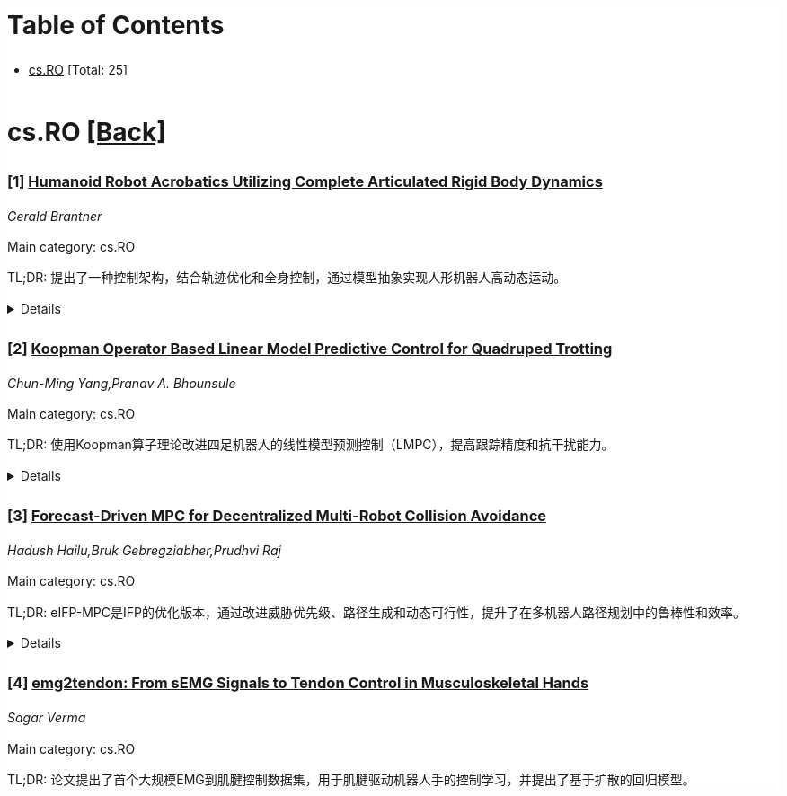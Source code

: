 <div id=toc></div>

# Table of Contents

- [cs.RO](#cs.RO) [Total: 25]


<div id='cs.RO'></div>

# cs.RO [[Back]](#toc)

### [1] [Humanoid Robot Acrobatics Utilizing Complete Articulated Rigid Body Dynamics](https://arxiv.org/abs/2508.08258)
*Gerald Brantner*

Main category: cs.RO

TL;DR: 提出了一种控制架构，结合轨迹优化和全身控制，通过模型抽象实现人形机器人高动态运动。


<details><summary>Details</summary></details>


### [2] [Koopman Operator Based Linear Model Predictive Control for Quadruped Trotting](https://arxiv.org/abs/2508.08259)
*Chun-Ming Yang,Pranav A. Bhounsule*

Main category: cs.RO

TL;DR: 使用Koopman算子理论改进四足机器人的线性模型预测控制（LMPC），提高跟踪精度和抗干扰能力。


<details><summary>Details</summary></details>


### [3] [Forecast-Driven MPC for Decentralized Multi-Robot Collision Avoidance](https://arxiv.org/abs/2508.08264)
*Hadush Hailu,Bruk Gebregziabher,Prudhvi Raj*

Main category: cs.RO

TL;DR: eIFP-MPC是IFP的优化版本，通过改进威胁优先级、路径生成和动态可行性，提升了在多机器人路径规划中的鲁棒性和效率。


<details><summary>Details</summary></details>


### [4] [emg2tendon: From sEMG Signals to Tendon Control in Musculoskeletal Hands](https://arxiv.org/abs/2508.08269)
*Sagar Verma*

Main category: cs.RO

TL;DR: 论文提出了首个大规模EMG到肌腱控制数据集，用于肌腱驱动机器人手的控制学习，并提出了基于扩散的回归模型。
